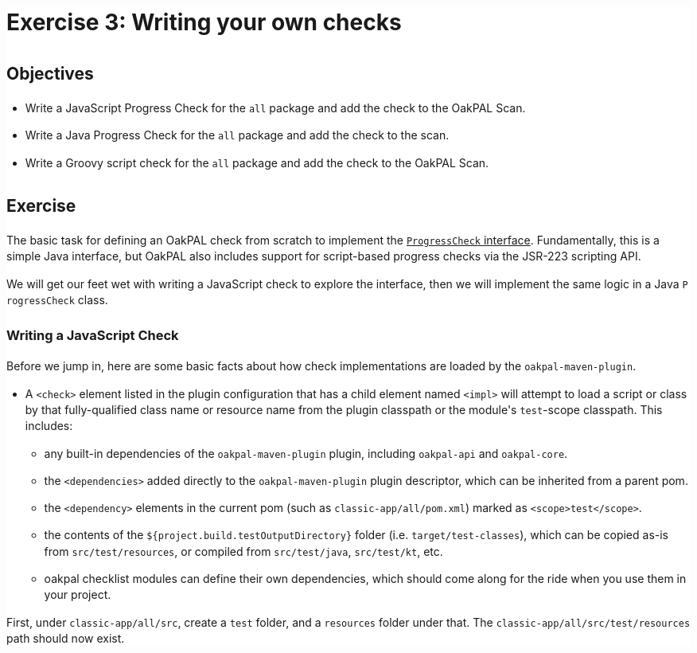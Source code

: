 # Exercise 3: Writing your own checks

## Objectives

* Write a JavaScript Progress Check for the `all` package and add the check to the OakPAL Scan.

* Write a Java Progress Check for the `all` package and add the check to the scan.

* Write a Groovy script check for the `all` package and add the check to the OakPAL Scan.

## Exercise

The basic task for defining an OakPAL check from scratch to implement the [`ProgressCheck` interface](https://github.com/adamcin/oakpal/blob/v2.2.1/api/src/main/java/net/adamcin/oakpal/api/ProgressCheck.java).
Fundamentally, this is a simple Java interface, but OakPAL also includes support for script-based progress checks via the JSR-223 
scripting API. 

We will get our feet wet with writing a JavaScript check to explore the interface, then we will implement the same logic 
in a Java `ProgressCheck` class.

### Writing a JavaScript Check

Before we jump in, here are some basic facts about how check implementations are loaded by the `oakpal-maven-plugin`.

* A `<check>` element listed in the plugin configuration that has a child element named `<impl>` will attempt to load a 
script or class by that fully-qualified class name or resource name from the plugin classpath or the module's 
`test`-scope classpath. This includes:

  * any built-in dependencies of the `oakpal-maven-plugin` plugin, including `oakpal-api` and `oakpal-core`.

  * the `<dependencies>` added directly to the `oakpal-maven-plugin` plugin descriptor, which can be inherited from a 
  parent pom.
  
  * the `<dependency>` elements in the current pom (such as `classic-app/all/pom.xml`) marked as `<scope>test</scope>`.
  
  * the contents of the `${project.build.testOutputDirectory}` folder (i.e. `target/test-classes`), which can be 
  copied as-is from `src/test/resources`, or compiled from `src/test/java`, `src/test/kt`, etc.
  
  * oakpal checklist modules can define their own dependencies, which should come along for the ride when you use them 
  in your project. 
  

First, under `classic-app/all/src`, create a `test` folder, and a `resources` folder under that. The 
`classic-app/all/src/test/resources` path should now exist.
